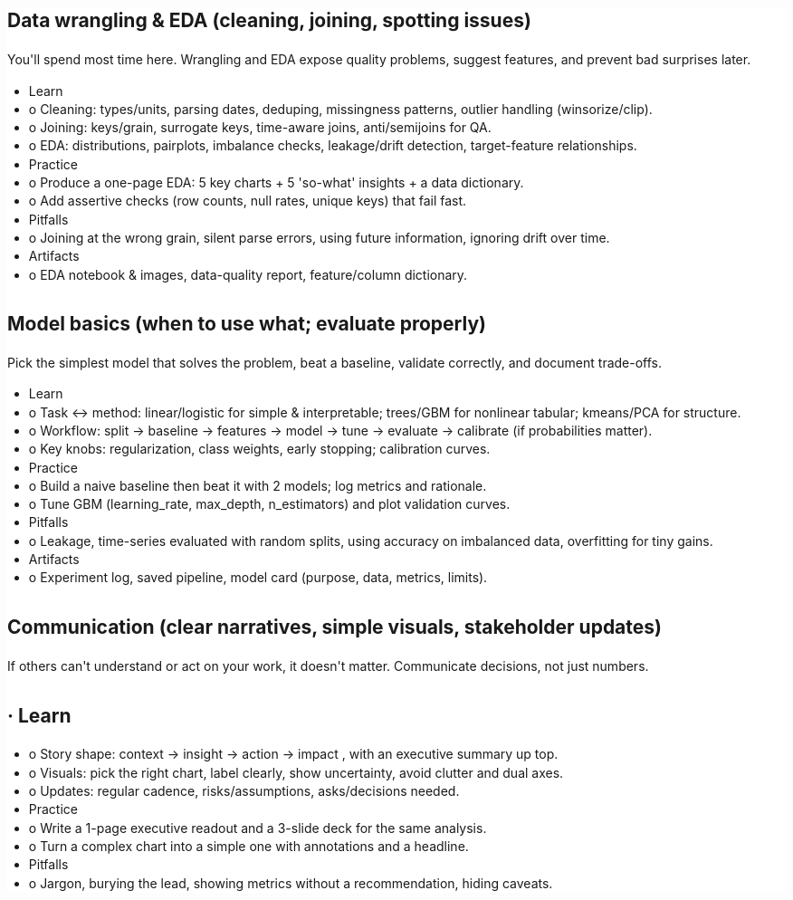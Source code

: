 ## Data wrangling &amp; EDA (cleaning, joining, spotting issues)

You'll spend most time here. Wrangling and EDA expose quality problems, suggest features, and prevent bad surprises later.

- Learn
- o Cleaning: types/units, parsing dates, deduping, missingness patterns, outlier handling (winsorize/clip).
- o Joining: keys/grain, surrogate keys, time-aware joins, anti/semijoins for QA.
- o EDA: distributions, pairplots, imbalance checks, leakage/drift detection, target-feature relationships.
- Practice
- o Produce a one-page EDA: 5 key charts + 5 'so-what' insights + a data dictionary.
- o Add assertive checks (row counts, null rates, unique keys) that fail fast.
- Pitfalls
- o Joining at the wrong grain, silent parse errors, using future information, ignoring drift over time.
- Artifacts
- o EDA notebook &amp; images, data-quality report, feature/column dictionary.

## Model basics (when to use what; evaluate properly)

Pick the simplest model that solves the problem, beat a baseline, validate correctly, and document trade-offs.

- Learn
- o Task ↔ method: linear/logistic for simple &amp; interpretable; trees/GBM for nonlinear tabular; kmeans/PCA for structure.
- o Workflow: split → baseline → features → model → tune → evaluate → calibrate (if probabilities matter).
- o Key knobs: regularization, class weights, early stopping; calibration curves.
- Practice
- o Build a naive baseline then beat it with 2 models; log metrics and rationale.
- o Tune GBM (learning\_rate, max\_depth, n\_estimators) and plot validation curves.
- Pitfalls
- o Leakage, time-series evaluated with random splits, using accuracy on imbalanced data, overfitting for tiny gains.
- Artifacts
- o Experiment log, saved pipeline, model card (purpose, data, metrics, limits).

## Communication (clear narratives, simple visuals, stakeholder updates)

If others can't understand or act on your work, it doesn't matter. Communicate decisions, not just numbers.

## · Learn

- o Story shape: context → insight → action → impact , with an executive summary up top.
- o Visuals: pick the right chart, label clearly, show uncertainty, avoid clutter and dual axes.
- o Updates: regular cadence, risks/assumptions, asks/decisions needed.
- Practice
- o Write a 1-page executive readout and a 3-slide deck for the same analysis.
- o Turn a complex chart into a simple one with annotations and a headline.
- Pitfalls
- o Jargon, burying the lead, showing metrics without a recommendation, hiding caveats.
